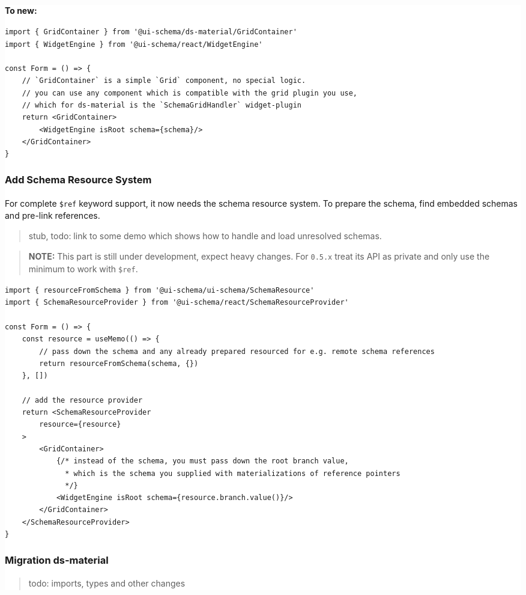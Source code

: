 **To new:**

```tsx
import { GridContainer } from '@ui-schema/ds-material/GridContainer'
import { WidgetEngine } from '@ui-schema/react/WidgetEngine'

const Form = () => {
    // `GridContainer` is a simple `Grid` component, no special logic.
    // you can use any component which is compatible with the grid plugin you use,
    // which for ds-material is the `SchemaGridHandler` widget-plugin
    return <GridContainer>
        <WidgetEngine isRoot schema={schema}/>
    </GridContainer>
}
```

### Add Schema Resource System

For complete `$ref` keyword support, it now needs the schema resource system. To prepare the schema, find embedded schemas and pre-link references.

> stub, todo: link to some demo which shows how to handle and load unresolved schemas.

> **NOTE:** This part is still under development, expect heavy changes. For `0.5.x` treat its API as private and only use the minimum to work with `$ref`.

```tsx
import { resourceFromSchema } from '@ui-schema/ui-schema/SchemaResource'
import { SchemaResourceProvider } from '@ui-schema/react/SchemaResourceProvider'

const Form = () => {
    const resource = useMemo(() => {
        // pass down the schema and any already prepared resourced for e.g. remote schema references
        return resourceFromSchema(schema, {})
    }, [])

    // add the resource provider
    return <SchemaResourceProvider
        resource={resource}
    >
        <GridContainer>
            {/* instead of the schema, you must pass down the root branch value,
              * which is the schema you supplied with materializations of reference pointers
              */}
            <WidgetEngine isRoot schema={resource.branch.value()}/>
        </GridContainer>
    </SchemaResourceProvider>
}
```

### Migration ds-material

> todo: imports, types and other changes
